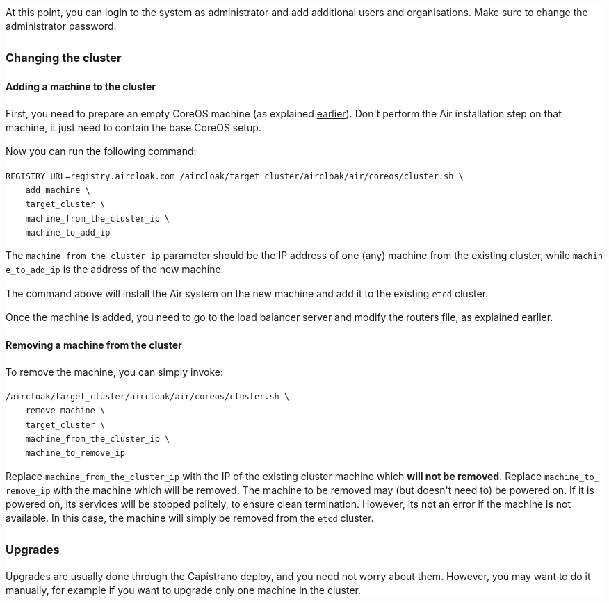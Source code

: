 ```
```

At this point, you can login to the system as administrator and add additional users and organisations. Make sure to change the administrator password.


### Changing the cluster

#### Adding a machine to the cluster

First, you need to prepare an empty CoreOS machine (as explained [earlier](#preparing-coreos-machines)). Don't perform the Air installation step on that machine, it just need to contain the base CoreOS setup.

Now you can run the following command:

```
REGISTRY_URL=registry.aircloak.com /aircloak/target_cluster/aircloak/air/coreos/cluster.sh \
    add_machine \
    target_cluster \
    machine_from_the_cluster_ip \
    machine_to_add_ip
```

The `machine_from_the_cluster_ip` parameter should be the IP address of one (any) machine from the existing cluster, while `machine_to_add_ip` is the address of the new machine.

The command above will install the Air system on the new machine and add it to the existing `etcd` cluster.

Once the machine is added, you need to go to the load balancer server and modify the routers file, as explained earlier.

#### Removing a machine from the cluster

To remove the machine, you can simply invoke:

```
/aircloak/target_cluster/aircloak/air/coreos/cluster.sh \
    remove_machine \
    target_cluster \
    machine_from_the_cluster_ip \
    machine_to_remove_ip
```

Replace `machine_from_the_cluster_ip` with the IP of the existing cluster machine which __will not be removed__. Replace `machine_to_remove_ip` with the machine which will be removed. The machine to be removed may (but doesn't need to) be powered on. If it is powered on, its services will be stopped politely, to ensure clean termination. However, its not an error if the machine is not available. In this case, the machine will simply be removed from the `etcd` cluster.

### Upgrades

Upgrades are usually done through the [Capistrano deploy](#capistrano-deploy), and you need not worry about them. However, you may want to do it manually, for example if you want to upgrade only one machine in the cluster.
